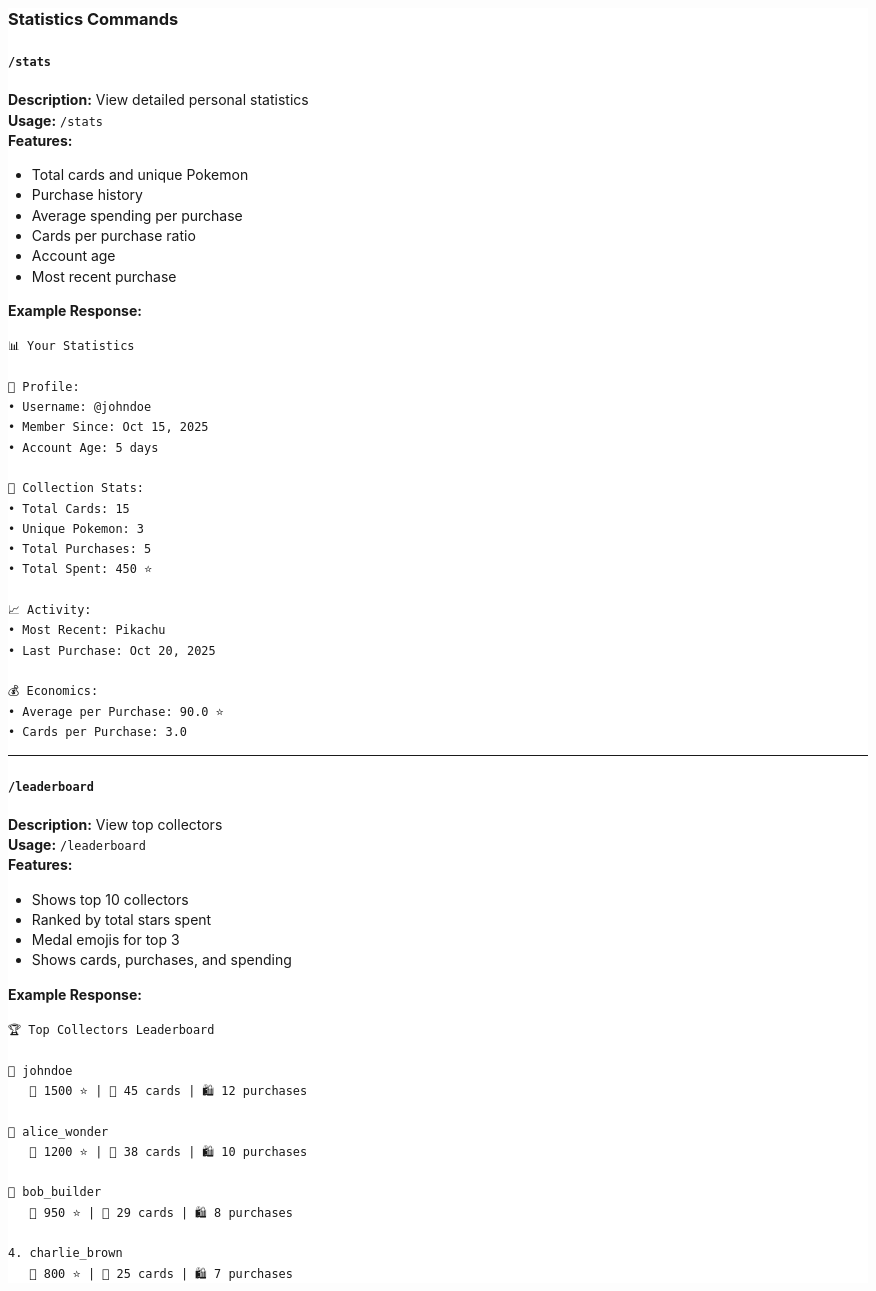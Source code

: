 
### Statistics Commands

#### `/stats`
**Description:** View detailed personal statistics  
**Usage:** `/stats`  
**Features:**
- Total cards and unique Pokemon
- Purchase history
- Average spending per purchase
- Cards per purchase ratio
- Account age
- Most recent purchase

**Example Response:**
```
📊 Your Statistics

👤 Profile:
• Username: @johndoe
• Member Since: Oct 15, 2025
• Account Age: 5 days

🎴 Collection Stats:
• Total Cards: 15
• Unique Pokemon: 3
• Total Purchases: 5
• Total Spent: 450 ⭐

📈 Activity:
• Most Recent: Pikachu
• Last Purchase: Oct 20, 2025

💰 Economics:
• Average per Purchase: 90.0 ⭐
• Cards per Purchase: 3.0
```

---

#### `/leaderboard`
**Description:** View top collectors  
**Usage:** `/leaderboard`  
**Features:**
- Shows top 10 collectors
- Ranked by total stars spent
- Medal emojis for top 3
- Shows cards, purchases, and spending

**Example Response:**
```
🏆 Top Collectors Leaderboard

🥇 johndoe
   💎 1500 ⭐ | 🎴 45 cards | 🛍️ 12 purchases

🥈 alice_wonder
   💎 1200 ⭐ | 🎴 38 cards | 🛍️ 10 purchases

🥉 bob_builder
   💎 950 ⭐ | 🎴 29 cards | 🛍️ 8 purchases

4. charlie_brown
   💎 800 ⭐ | 🎴 25 cards | 🛍️ 7 purchases
```

